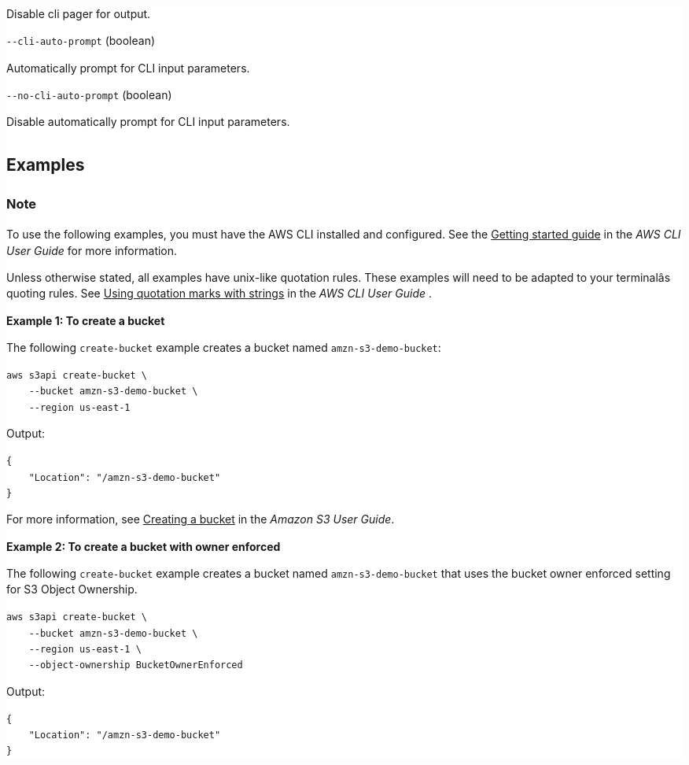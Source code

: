 Disable cli pager for output.

`--cli-auto-prompt` (boolean)

Automatically prompt for CLI input parameters.

`--no-cli-auto-prompt` (boolean)

Disable automatically prompt for CLI input parameters.

## Examples

### Note

To use the following examples, you must have the AWS CLI installed and configured. See the [Getting started guide](https://docs.aws.amazon.com/cli/latest/userguide/cli-chap-getting-started.html) in the *AWS CLI User Guide* for more information.

Unless otherwise stated, all examples have unix-like quotation rules. These examples will need to be adapted to your terminalâs quoting rules. See [Using quotation marks with strings](https://docs.aws.amazon.com/cli/latest/userguide/cli-usage-parameters-quoting-strings.html) in the *AWS CLI User Guide* .

**Example 1: To create a bucket**

The following `create-bucket` example creates a bucket named `amzn-s3-demo-bucket`:

```
aws s3api create-bucket \
    --bucket amzn-s3-demo-bucket \
    --region us-east-1
```

Output:

```
{
    "Location": "/amzn-s3-demo-bucket"
}
```

For more information, see [Creating a bucket](https://docs.aws.amazon.com/AmazonS3/latest/userguide/create-bucket-overview.html) in the *Amazon S3 User Guide*.

**Example 2: To create a bucket with owner enforced**

The following `create-bucket` example creates a bucket named `amzn-s3-demo-bucket` that uses the bucket owner enforced setting for S3 Object Ownership.

```
aws s3api create-bucket \
    --bucket amzn-s3-demo-bucket \
    --region us-east-1 \
    --object-ownership BucketOwnerEnforced
```

Output:

```
{
    "Location": "/amzn-s3-demo-bucket"
}
```
